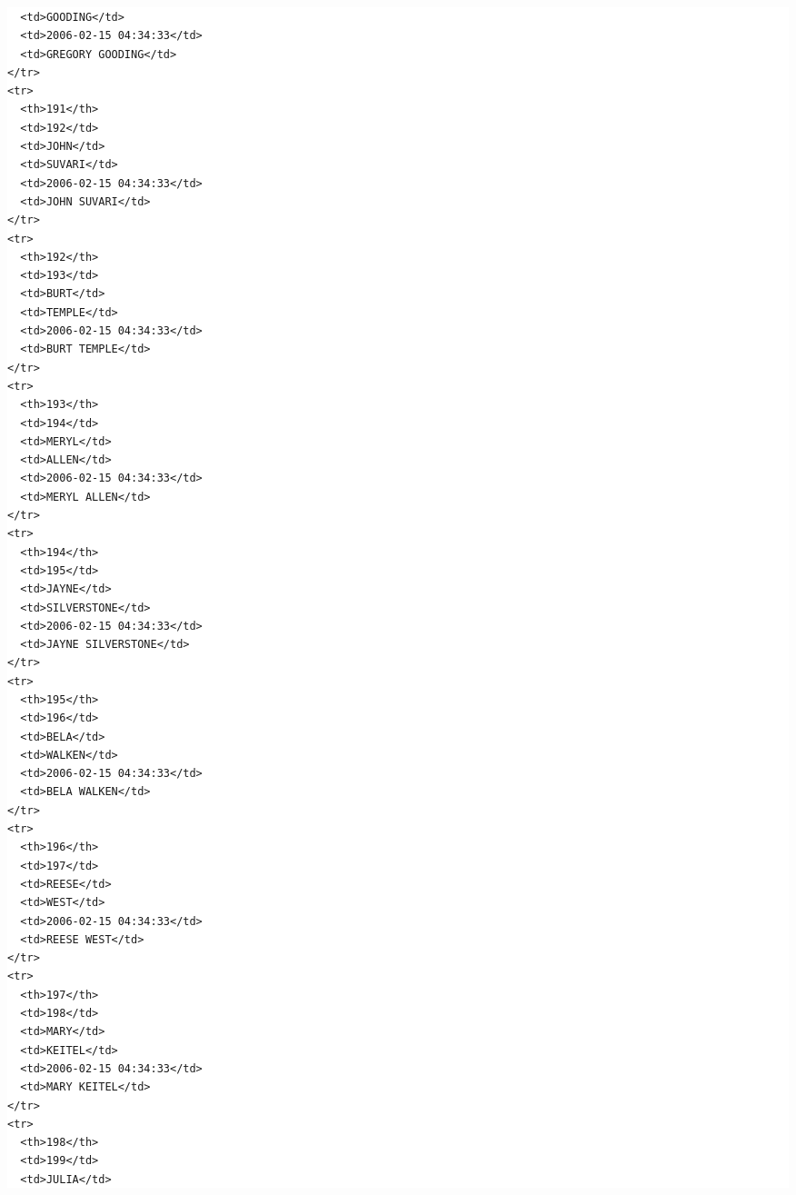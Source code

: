      <td>GOODING</td>
      <td>2006-02-15 04:34:33</td>
      <td>GREGORY GOODING</td>
    </tr>
    <tr>
      <th>191</th>
      <td>192</td>
      <td>JOHN</td>
      <td>SUVARI</td>
      <td>2006-02-15 04:34:33</td>
      <td>JOHN SUVARI</td>
    </tr>
    <tr>
      <th>192</th>
      <td>193</td>
      <td>BURT</td>
      <td>TEMPLE</td>
      <td>2006-02-15 04:34:33</td>
      <td>BURT TEMPLE</td>
    </tr>
    <tr>
      <th>193</th>
      <td>194</td>
      <td>MERYL</td>
      <td>ALLEN</td>
      <td>2006-02-15 04:34:33</td>
      <td>MERYL ALLEN</td>
    </tr>
    <tr>
      <th>194</th>
      <td>195</td>
      <td>JAYNE</td>
      <td>SILVERSTONE</td>
      <td>2006-02-15 04:34:33</td>
      <td>JAYNE SILVERSTONE</td>
    </tr>
    <tr>
      <th>195</th>
      <td>196</td>
      <td>BELA</td>
      <td>WALKEN</td>
      <td>2006-02-15 04:34:33</td>
      <td>BELA WALKEN</td>
    </tr>
    <tr>
      <th>196</th>
      <td>197</td>
      <td>REESE</td>
      <td>WEST</td>
      <td>2006-02-15 04:34:33</td>
      <td>REESE WEST</td>
    </tr>
    <tr>
      <th>197</th>
      <td>198</td>
      <td>MARY</td>
      <td>KEITEL</td>
      <td>2006-02-15 04:34:33</td>
      <td>MARY KEITEL</td>
    </tr>
    <tr>
      <th>198</th>
      <td>199</td>
      <td>JULIA</td>